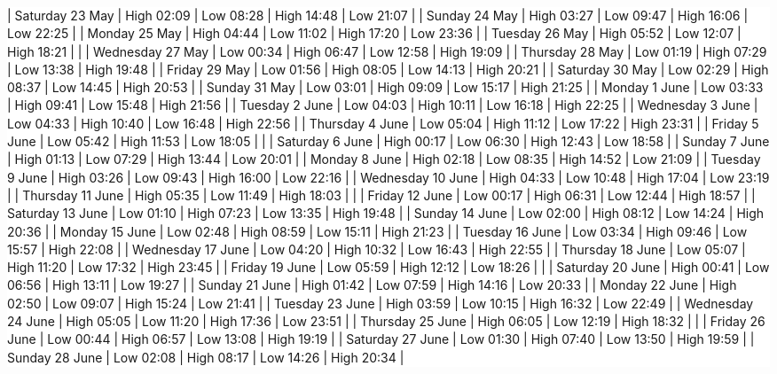 | Saturday 23 May | High 02:09 | Low 08:28 | High 14:48 | Low 21:07 | 
| Sunday 24 May | High 03:27 | Low 09:47 | High 16:06 | Low 22:25 | 
| Monday 25 May | High 04:44 | Low 11:02 | High 17:20 | Low 23:36 | 
| Tuesday 26 May | High 05:52 | Low 12:07 | High 18:21 |  | 
| Wednesday 27 May | Low 00:34 | High 06:47 | Low 12:58 | High 19:09 | 
| Thursday 28 May | Low 01:19 | High 07:29 | Low 13:38 | High 19:48 | 
| Friday 29 May | Low 01:56 | High 08:05 | Low 14:13 | High 20:21 | 
| Saturday 30 May | Low 02:29 | High 08:37 | Low 14:45 | High 20:53 | 
| Sunday 31 May | Low 03:01 | High 09:09 | Low 15:17 | High 21:25 | 
| Monday 1 June | Low 03:33 | High 09:41 | Low 15:48 | High 21:56 | 
| Tuesday 2 June | Low 04:03 | High 10:11 | Low 16:18 | High 22:25 | 
| Wednesday 3 June | Low 04:33 | High 10:40 | Low 16:48 | High 22:56 | 
| Thursday 4 June | Low 05:04 | High 11:12 | Low 17:22 | High 23:31 | 
| Friday 5 June | Low 05:42 | High 11:53 | Low 18:05 |  | 
| Saturday 6 June | High 00:17 | Low 06:30 | High 12:43 | Low 18:58 | 
| Sunday 7 June | High 01:13 | Low 07:29 | High 13:44 | Low 20:01 | 
| Monday 8 June | High 02:18 | Low 08:35 | High 14:52 | Low 21:09 | 
| Tuesday 9 June | High 03:26 | Low 09:43 | High 16:00 | Low 22:16 | 
| Wednesday 10 June | High 04:33 | Low 10:48 | High 17:04 | Low 23:19 | 
| Thursday 11 June | High 05:35 | Low 11:49 | High 18:03 |  | 
| Friday 12 June | Low 00:17 | High 06:31 | Low 12:44 | High 18:57 | 
| Saturday 13 June | Low 01:10 | High 07:23 | Low 13:35 | High 19:48 | 
| Sunday 14 June | Low 02:00 | High 08:12 | Low 14:24 | High 20:36 | 
| Monday 15 June | Low 02:48 | High 08:59 | Low 15:11 | High 21:23 | 
| Tuesday 16 June | Low 03:34 | High 09:46 | Low 15:57 | High 22:08 | 
| Wednesday 17 June | Low 04:20 | High 10:32 | Low 16:43 | High 22:55 | 
| Thursday 18 June | Low 05:07 | High 11:20 | Low 17:32 | High 23:45 | 
| Friday 19 June | Low 05:59 | High 12:12 | Low 18:26 |  | 
| Saturday 20 June | High 00:41 | Low 06:56 | High 13:11 | Low 19:27 | 
| Sunday 21 June | High 01:42 | Low 07:59 | High 14:16 | Low 20:33 | 
| Monday 22 June | High 02:50 | Low 09:07 | High 15:24 | Low 21:41 | 
| Tuesday 23 June | High 03:59 | Low 10:15 | High 16:32 | Low 22:49 | 
| Wednesday 24 June | High 05:05 | Low 11:20 | High 17:36 | Low 23:51 | 
| Thursday 25 June | High 06:05 | Low 12:19 | High 18:32 |  | 
| Friday 26 June | Low 00:44 | High 06:57 | Low 13:08 | High 19:19 | 
| Saturday 27 June | Low 01:30 | High 07:40 | Low 13:50 | High 19:59 | 
| Sunday 28 June | Low 02:08 | High 08:17 | Low 14:26 | High 20:34 | 